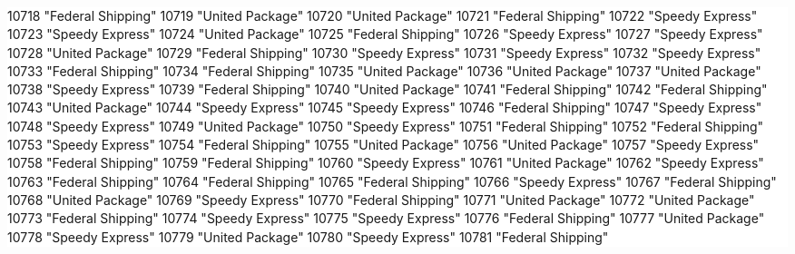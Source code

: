 10718 "Federal Shipping"
10719 "United Package"
10720 "United Package"
10721 "Federal Shipping"
10722 "Speedy Express"
10723 "Speedy Express"
10724 "United Package"
10725 "Federal Shipping"
10726 "Speedy Express"
10727 "Speedy Express"
10728 "United Package"
10729 "Federal Shipping"
10730 "Speedy Express"
10731 "Speedy Express"
10732 "Speedy Express"
10733 "Federal Shipping"
10734 "Federal Shipping"
10735 "United Package"
10736 "United Package"
10737 "United Package"
10738 "Speedy Express"
10739 "Federal Shipping"
10740 "United Package"
10741 "Federal Shipping"
10742 "Federal Shipping"
10743 "United Package"
10744 "Speedy Express"
10745 "Speedy Express"
10746 "Federal Shipping"
10747 "Speedy Express"
10748 "Speedy Express"
10749 "United Package"
10750 "Speedy Express"
10751 "Federal Shipping"
10752 "Federal Shipping"
10753 "Speedy Express"
10754 "Federal Shipping"
10755 "United Package"
10756 "United Package"
10757 "Speedy Express"
10758 "Federal Shipping"
10759 "Federal Shipping"
10760 "Speedy Express"
10761 "United Package"
10762 "Speedy Express"
10763 "Federal Shipping"
10764 "Federal Shipping"
10765 "Federal Shipping"
10766 "Speedy Express"
10767 "Federal Shipping"
10768 "United Package"
10769 "Speedy Express"
10770 "Federal Shipping"
10771 "United Package"
10772 "United Package"
10773 "Federal Shipping"
10774 "Speedy Express"
10775 "Speedy Express"
10776 "Federal Shipping"
10777 "United Package"
10778 "Speedy Express"
10779 "United Package"
10780 "Speedy Express"
10781 "Federal Shipping"